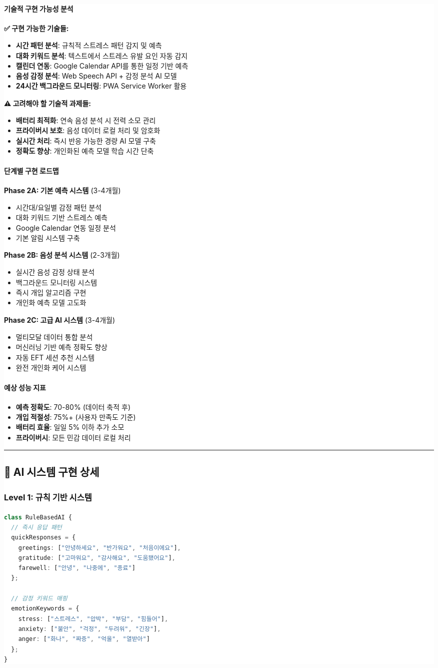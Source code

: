 #### **기술적 구현 가능성 분석**

**✅ 구현 가능한 기술들:**
- **시간 패턴 분석**: 규칙적 스트레스 패턴 감지 및 예측
- **대화 키워드 분석**: 텍스트에서 스트레스 유발 요인 자동 감지
- **캘린더 연동**: Google Calendar API를 통한 일정 기반 예측
- **음성 감정 분석**: Web Speech API + 감정 분석 AI 모델
- **24시간 백그라운드 모니터링**: PWA Service Worker 활용

**⚠️ 고려해야 할 기술적 과제들:**
- **배터리 최적화**: 연속 음성 분석 시 전력 소모 관리
- **프라이버시 보호**: 음성 데이터 로컬 처리 및 암호화
- **실시간 처리**: 즉시 반응 가능한 경량 AI 모델 구축
- **정확도 향상**: 개인화된 예측 모델 학습 시간 단축

#### **단계별 구현 로드맵**

**Phase 2A: 기본 예측 시스템** (3-4개월)
- 시간대/요일별 감정 패턴 분석
- 대화 키워드 기반 스트레스 예측
- Google Calendar 연동 일정 분석
- 기본 알림 시스템 구축

**Phase 2B: 음성 분석 시스템** (2-3개월)  
- 실시간 음성 감정 상태 분석
- 백그라운드 모니터링 시스템
- 즉시 개입 알고리즘 구현
- 개인화 예측 모델 고도화

**Phase 2C: 고급 AI 시스템** (3-4개월)
- 멀티모달 데이터 통합 분석
- 머신러닝 기반 예측 정확도 향상
- 자동 EFT 세션 추천 시스템
- 완전 개인화 케어 시스템

#### **예상 성능 지표**
- **예측 정확도**: 70-80% (데이터 축적 후)
- **개입 적절성**: 75%+ (사용자 만족도 기준)
- **배터리 효율**: 일일 5% 이하 추가 소모
- **프라이버시**: 모든 민감 데이터 로컬 처리

---

## 🤖 AI 시스템 구현 상세

### **Level 1: 규칙 기반 시스템**
```typescript
class RuleBasedAI {
  // 즉시 응답 패턴
  quickResponses = {
    greetings: ["안녕하세요", "반가워요", "처음이에요"],
    gratitude: ["고마워요", "감사해요", "도움됐어요"],
    farewell: ["안녕", "나중에", "종료"]
  };

  // 감정 키워드 매핑
  emotionKeywords = {
    stress: ["스트레스", "압박", "부담", "힘들어"],
    anxiety: ["불안", "걱정", "두려워", "긴장"],
    anger: ["화나", "짜증", "억울", "열받아"]
  };
}
```

